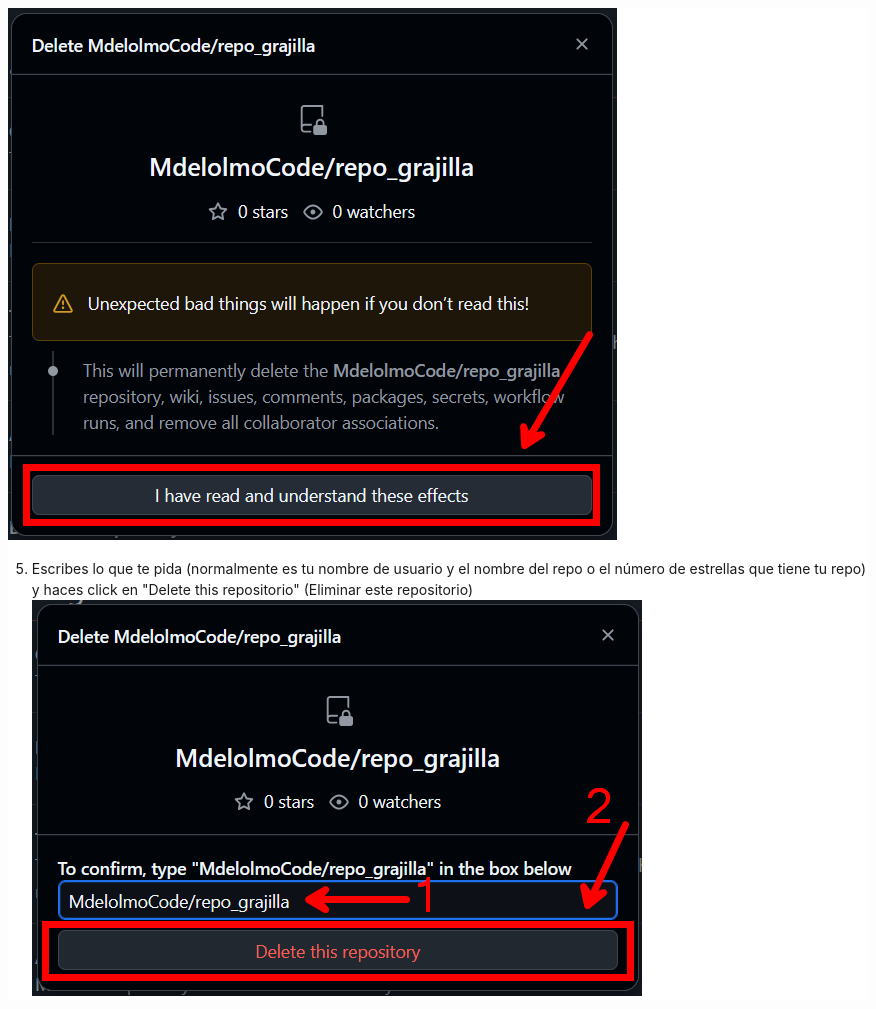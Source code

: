 ![alt text](image-18.png)

5. Escribes lo que te pida (normalmente es tu nombre de usuario y el nombre del repo o el número de estrellas que tiene tu repo) y haces click en "Delete this repositorio" (Eliminar este repositorio)
![alt text](image-19.png)

